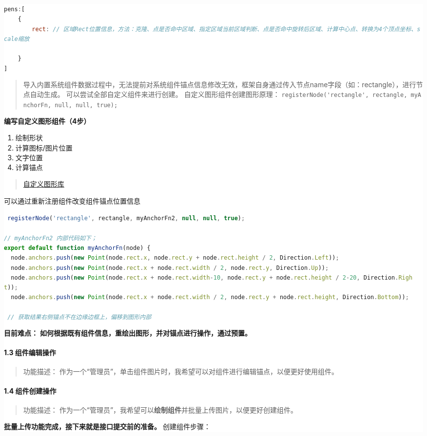 ```js
pens:[
    {
        rect: // 区域Rect位置信息，方法：克隆、点是否命中区域、指定区域当前区域判断、点是否命中旋转后区域、计算中心点、转换为4个顶点坐标、scale缩放
        
    }
]
```

> 导入内置系统组件数据过程中，无法提前对系统组件锚点信息修改无效，框架自身通过传入节点name字段（如：rectangle），进行节点自动生成。
> 可以尝试全部自定义组件来进行创建。
> 自定义图形组件创建图形原理：
>  `registerNode('rectangle', rectangle, myAnchorFn, null, null, true);`

**编写自定义图形组件（4步）**

1. 绘制形状
2. 计算图标/图片位置
3. 文字位置
4. 计算锚点

> [自定义图形库](https://www.yuque.com/alsmile/topology/make-shape)

可以通过重新注册组件改变组件锚点位置信息

```js
 registerNode('rectangle', rectangle, myAnchorFn2, null, null, true);

// myAnchorFn2 内部代码如下；
export default function myAnchorFn(node) {
  node.anchors.push(new Point(node.rect.x, node.rect.y + node.rect.height / 2, Direction.Left));
  node.anchors.push(new Point(node.rect.x + node.rect.width / 2, node.rect.y, Direction.Up));
  node.anchors.push(new Point(node.rect.x + node.rect.width-10, node.rect.y + node.rect.height / 2-20, Direction.Right));
  node.anchors.push(new Point(node.rect.x + node.rect.width / 2, node.rect.y + node.rect.height, Direction.Bottom));
 
 // 获取结果右侧锚点不在边缘边框上，偏移到图形内部
```

**目前难点：**
**如何根据既有组件信息，重绘出图形，并对锚点进行操作，通过预置。**



#### 1.3 组件编辑操作

> 功能描述：
> 作为一个“管理员”，单击组件图片时，我希望可以对组件进行编辑锚点，以便更好使用组件。



#### 1.4 组件创建操作

> 功能描述：
> 作为一个“管理员”，我希望可以**绘制组件**并批量上传图片，以便更好创建组件。

**批量上传功能完成，接下来就是接口提交前的准备。**
创建组件步骤：
